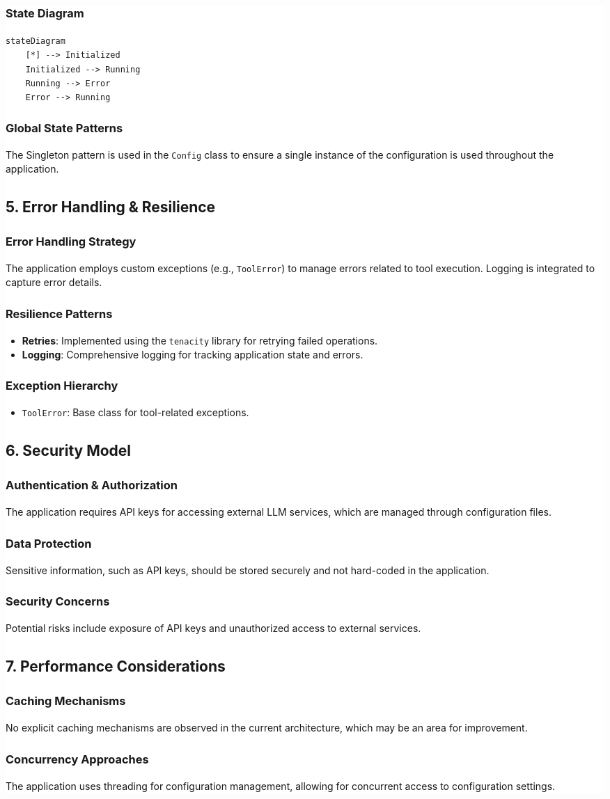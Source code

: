 ### State Diagram
```mermaid
stateDiagram
    [*] --> Initialized
    Initialized --> Running
    Running --> Error
    Error --> Running
```

### Global State Patterns
The Singleton pattern is used in the `Config` class to ensure a single instance of the configuration is used throughout the application.

## 5. Error Handling & Resilience
### Error Handling Strategy
The application employs custom exceptions (e.g., `ToolError`) to manage errors related to tool execution. Logging is integrated to capture error details.

### Resilience Patterns
- **Retries**: Implemented using the `tenacity` library for retrying failed operations.
- **Logging**: Comprehensive logging for tracking application state and errors.

### Exception Hierarchy
- `ToolError`: Base class for tool-related exceptions.

## 6. Security Model
### Authentication & Authorization
The application requires API keys for accessing external LLM services, which are managed through configuration files.

### Data Protection
Sensitive information, such as API keys, should be stored securely and not hard-coded in the application.

### Security Concerns
Potential risks include exposure of API keys and unauthorized access to external services.

## 7. Performance Considerations
### Caching Mechanisms
No explicit caching mechanisms are observed in the current architecture, which may be an area for improvement.

### Concurrency Approaches
The application uses threading for configuration management, allowing for concurrent access to configuration settings.
